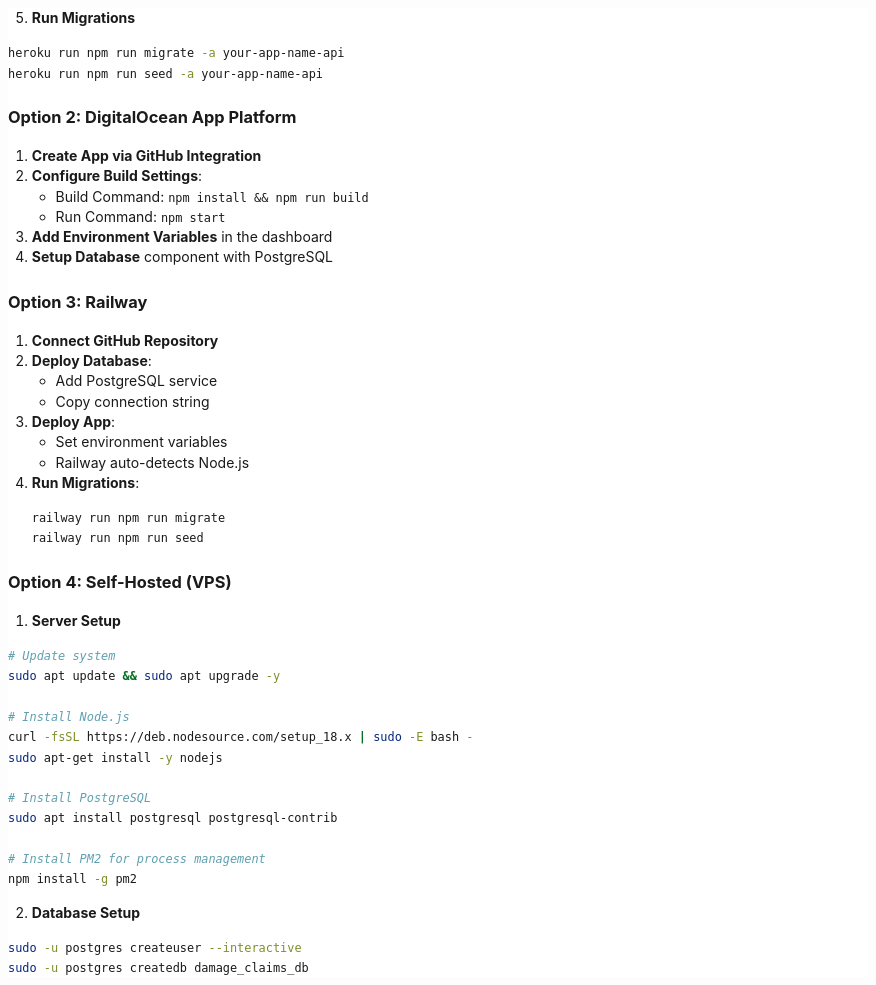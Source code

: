 5. **Run Migrations**
```bash
heroku run npm run migrate -a your-app-name-api
heroku run npm run seed -a your-app-name-api
```

### Option 2: DigitalOcean App Platform

1. **Create App via GitHub Integration**
2. **Configure Build Settings**:
   - Build Command: `npm install && npm run build`
   - Run Command: `npm start`
3. **Add Environment Variables** in the dashboard
4. **Setup Database** component with PostgreSQL

### Option 3: Railway

1. **Connect GitHub Repository**
2. **Deploy Database**:
   - Add PostgreSQL service
   - Copy connection string
3. **Deploy App**:
   - Set environment variables
   - Railway auto-detects Node.js
4. **Run Migrations**:
   ```bash
   railway run npm run migrate
   railway run npm run seed
   ```

### Option 4: Self-Hosted (VPS)

1. **Server Setup**
```bash
# Update system
sudo apt update && sudo apt upgrade -y

# Install Node.js
curl -fsSL https://deb.nodesource.com/setup_18.x | sudo -E bash -
sudo apt-get install -y nodejs

# Install PostgreSQL
sudo apt install postgresql postgresql-contrib

# Install PM2 for process management
npm install -g pm2
```

2. **Database Setup**
```bash
sudo -u postgres createuser --interactive
sudo -u postgres createdb damage_claims_db
```
